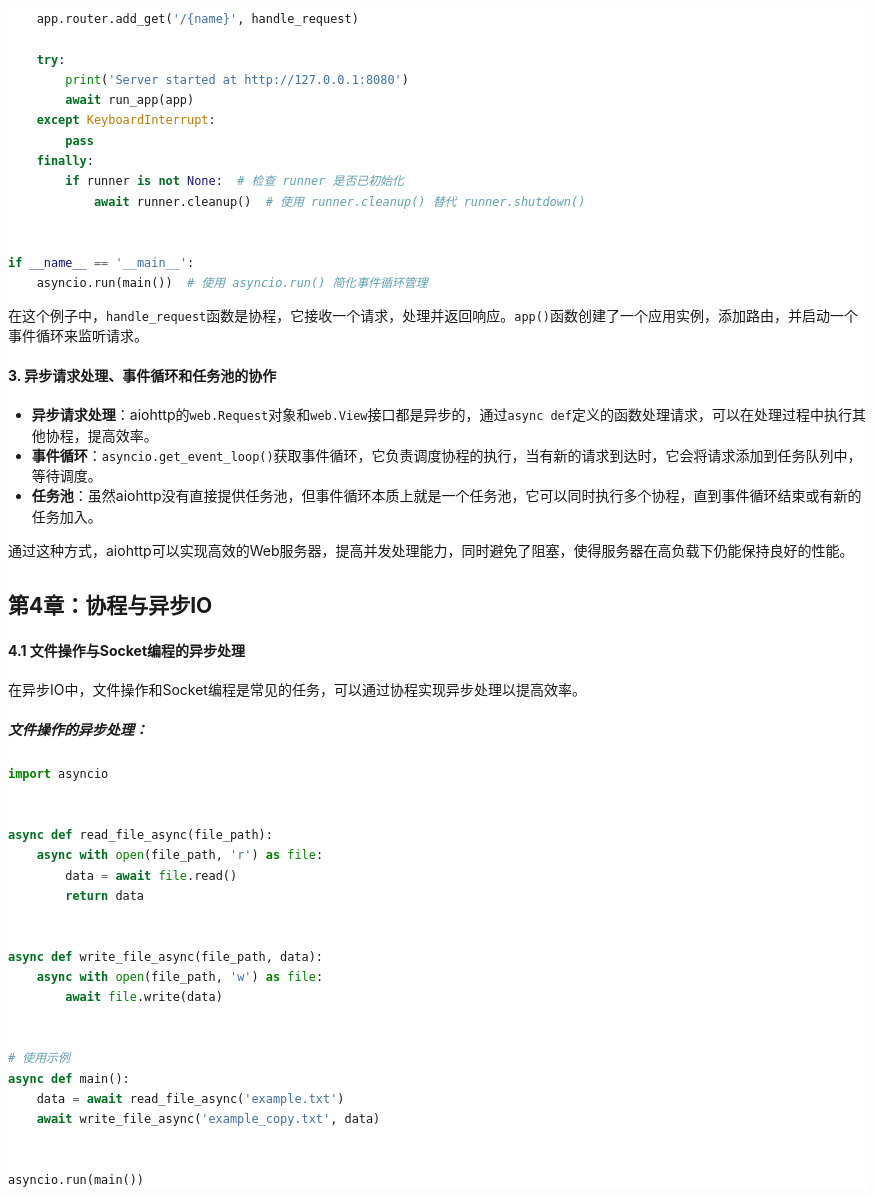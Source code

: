 ```python
    app.router.add_get('/{name}', handle_request)

    try:
        print('Server started at http://127.0.0.1:8080')
        await run_app(app)
    except KeyboardInterrupt:
        pass
    finally:
        if runner is not None:  # 检查 runner 是否已初始化
            await runner.cleanup()  # 使用 runner.cleanup() 替代 runner.shutdown()


if __name__ == '__main__':
    asyncio.run(main())  # 使用 asyncio.run() 简化事件循环管理

```

在这个例子中，`handle_request`函数是协程，它接收一个请求，处理并返回响应。`app()`函数创建了一个应用实例，添加路由，并启动一个事件循环来监听请求。

#### 3. 异步请求处理、事件循环和任务池的协作

- **异步请求处理**：aiohttp的`web.Request`对象和`web.View`接口都是异步的，通过`async def`定义的函数处理请求，可以在处理过程中执行其他协程，提高效率。
- **事件循环**：`asyncio.get_event_loop()`获取事件循环，它负责调度协程的执行，当有新的请求到达时，它会将请求添加到任务队列中，等待调度。
- **任务池**：虽然aiohttp没有直接提供任务池，但事件循环本质上就是一个任务池，它可以同时执行多个协程，直到事件循环结束或有新的任务加入。

通过这种方式，aiohttp可以实现高效的Web服务器，提高并发处理能力，同时避免了阻塞，使得服务器在高负载下仍能保持良好的性能。

## 第4章：协程与异步IO

#### 4.1 文件操作与Socket编程的异步处理

在异步IO中，文件操作和Socket编程是常见的任务，可以通过协程实现异步处理以提高效率。

##### 文件操作的异步处理：

```python
import asyncio


async def read_file_async(file_path):
    async with open(file_path, 'r') as file:
        data = await file.read()
        return data


async def write_file_async(file_path, data):
    async with open(file_path, 'w') as file:
        await file.write(data)


# 使用示例
async def main():
    data = await read_file_async('example.txt')
    await write_file_async('example_copy.txt', data)


asyncio.run(main())
```
